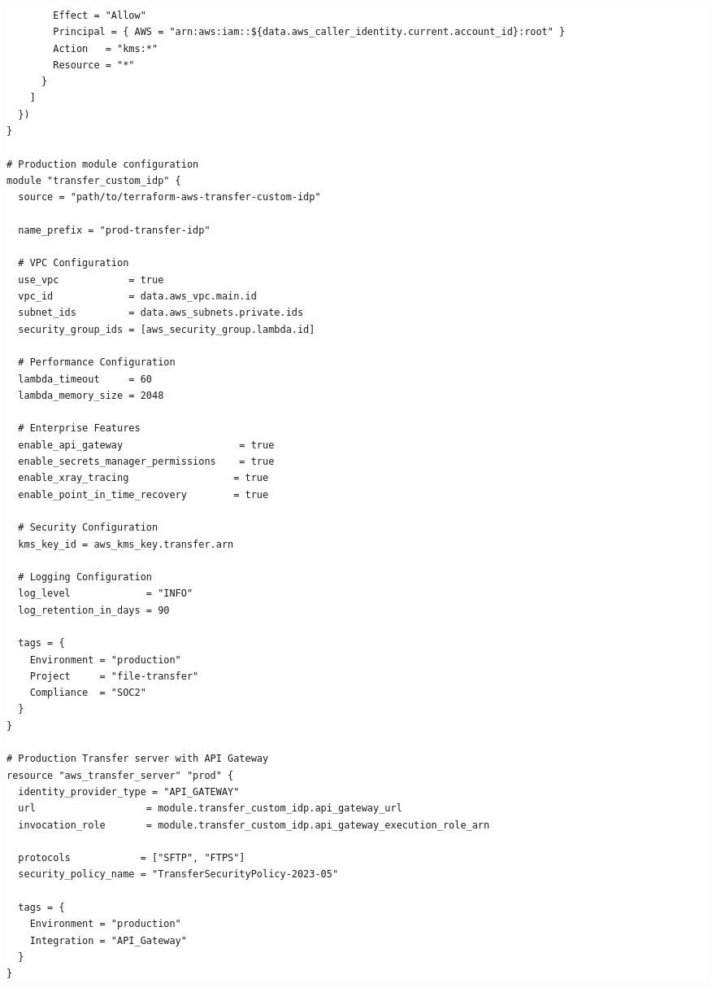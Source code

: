 ```hcl
        Effect = "Allow"
        Principal = { AWS = "arn:aws:iam::${data.aws_caller_identity.current.account_id}:root" }
        Action   = "kms:*"
        Resource = "*"
      }
    ]
  })
}

# Production module configuration
module "transfer_custom_idp" {
  source = "path/to/terraform-aws-transfer-custom-idp"
  
  name_prefix = "prod-transfer-idp"
  
  # VPC Configuration
  use_vpc            = true
  vpc_id             = data.aws_vpc.main.id
  subnet_ids         = data.aws_subnets.private.ids
  security_group_ids = [aws_security_group.lambda.id]
  
  # Performance Configuration
  lambda_timeout     = 60
  lambda_memory_size = 2048
  
  # Enterprise Features
  enable_api_gateway                    = true
  enable_secrets_manager_permissions    = true
  enable_xray_tracing                  = true
  enable_point_in_time_recovery        = true
  
  # Security Configuration
  kms_key_id = aws_kms_key.transfer.arn
  
  # Logging Configuration
  log_level             = "INFO"
  log_retention_in_days = 90
  
  tags = {
    Environment = "production"
    Project     = "file-transfer"
    Compliance  = "SOC2"
  }
}

# Production Transfer server with API Gateway
resource "aws_transfer_server" "prod" {
  identity_provider_type = "API_GATEWAY"
  url                   = module.transfer_custom_idp.api_gateway_url
  invocation_role       = module.transfer_custom_idp.api_gateway_execution_role_arn
  
  protocols            = ["SFTP", "FTPS"]
  security_policy_name = "TransferSecurityPolicy-2023-05"
  
  tags = {
    Environment = "production"
    Integration = "API_Gateway"
  }
}
```
